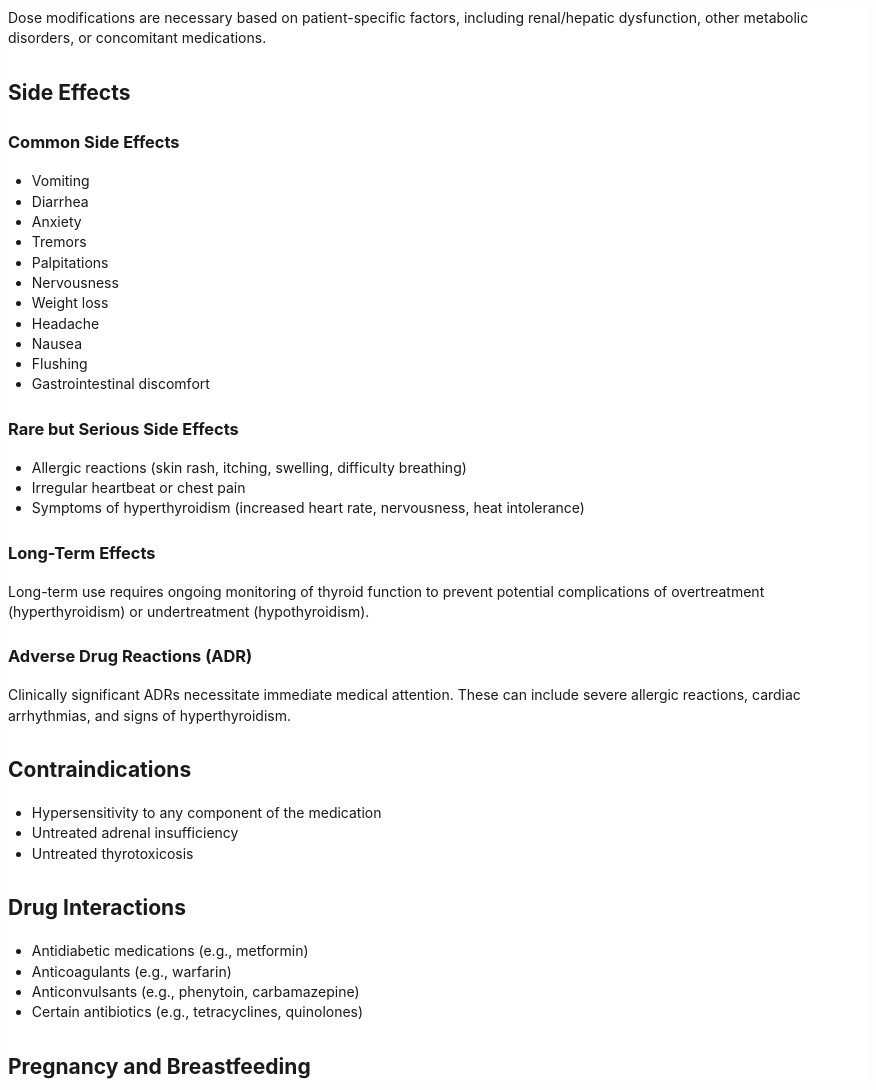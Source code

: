 Dose modifications are necessary based on patient-specific factors, including renal/hepatic dysfunction, other metabolic disorders, or concomitant medications.

## **Side Effects**

### **Common Side Effects**

* Vomiting
* Diarrhea
* Anxiety
* Tremors
* Palpitations
* Nervousness
* Weight loss
* Headache
* Nausea
* Flushing
* Gastrointestinal discomfort



### **Rare but Serious Side Effects**

* Allergic reactions (skin rash, itching, swelling, difficulty breathing)
* Irregular heartbeat or chest pain
* Symptoms of hyperthyroidism (increased heart rate, nervousness, heat intolerance)


### **Long-Term Effects**

Long-term use requires ongoing monitoring of thyroid function to prevent potential complications of overtreatment (hyperthyroidism) or undertreatment (hypothyroidism).

### **Adverse Drug Reactions (ADR)**

Clinically significant ADRs necessitate immediate medical attention. These can include severe allergic reactions, cardiac arrhythmias, and signs of hyperthyroidism.

## **Contraindications**

* Hypersensitivity to any component of the medication
* Untreated adrenal insufficiency
* Untreated thyrotoxicosis

## **Drug Interactions**

* Antidiabetic medications (e.g., metformin)
* Anticoagulants (e.g., warfarin)
* Anticonvulsants (e.g., phenytoin, carbamazepine)
* Certain antibiotics (e.g., tetracyclines, quinolones)


## **Pregnancy and Breastfeeding**
